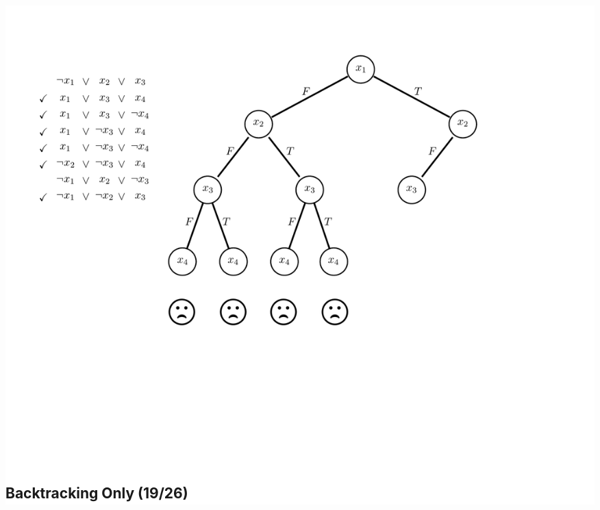 ![Backtracking Only](../static/alan/Backtracking/Backtracking-18.png)

## Backtracking Only (19/26)
